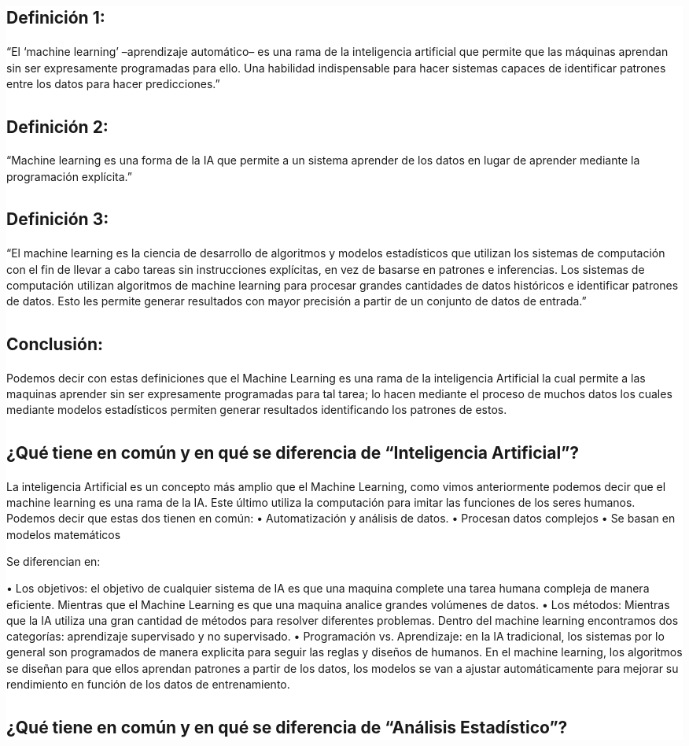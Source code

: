 ## Definición 1: 

“El ‘machine learning’ –aprendizaje automático– es una rama de la inteligencia artificial que permite que las máquinas aprendan sin ser expresamente programadas para ello. Una habilidad indispensable para hacer sistemas capaces de identificar patrones entre los datos para hacer predicciones.”
## Definición 2: 

“Machine learning es una forma de la IA que permite a un sistema aprender de los  datos en lugar de aprender mediante la programación explícita.”
## Definición 3: 

“El machine learning es la ciencia de desarrollo de algoritmos y modelos estadísticos que utilizan los sistemas de computación con el fin de llevar a cabo tareas sin instrucciones explícitas, en vez de basarse en patrones e inferencias. Los sistemas de computación utilizan algoritmos de machine learning para procesar grandes cantidades de datos históricos e identificar patrones de datos. Esto les permite generar resultados con mayor precisión a partir de un conjunto de datos de entrada.”

## Conclusión: 
Podemos decir con estas definiciones que el Machine Learning es una rama de la inteligencia Artificial la cual permite a las maquinas aprender sin ser expresamente programadas para tal tarea; lo hacen mediante el proceso de muchos datos los cuales mediante modelos estadísticos permiten generar resultados identificando los patrones de estos.


## ¿Qué tiene en común y en qué se diferencia de “Inteligencia Artificial”?

La inteligencia Artificial es un concepto más amplio que el Machine Learning, como vimos anteriormente podemos decir que el machine learning es una rama de la IA. Este último utiliza la computación para imitar las funciones de los seres humanos. 
Podemos decir que estas dos tienen en común:
• Automatización y análisis de datos.
• Procesan datos complejos 
• Se basan en modelos matemáticos 

Se diferencian en: 

• Los objetivos: el objetivo de cualquier sistema de IA es que una maquina complete una tarea humana compleja de manera eficiente. Mientras que el Machine Learning es que una maquina analice grandes volúmenes de datos. 
• Los métodos: Mientras que la IA utiliza una gran cantidad de métodos para resolver diferentes problemas. Dentro del machine learning encontramos dos categorías: aprendizaje supervisado y no supervisado. 
• Programación vs. Aprendizaje: en la IA tradicional, los sistemas por lo general son programados de manera explicita para seguir las reglas y diseños de humanos. En el  machine learning, los algoritmos se diseñan para que ellos aprendan patrones a partir de los datos, los modelos se van a ajustar automáticamente para mejorar su rendimiento en función de los datos de entrenamiento.


## ¿Qué tiene en común y en qué se diferencia de “Análisis Estadístico”?
